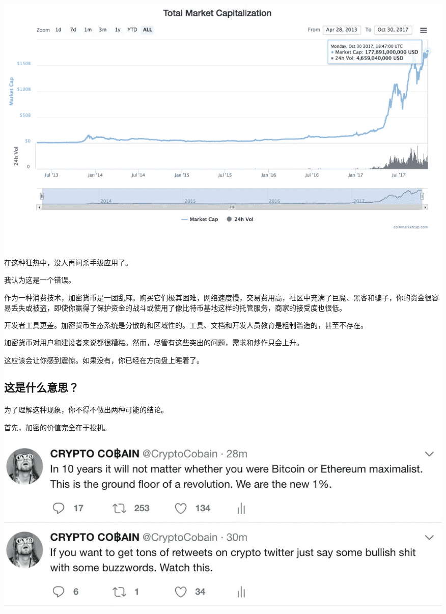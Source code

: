 ![](img/a5c954e273c785659f5af8c5ead43d06.png)

在这种狂热中，没人再问杀手级应用了。

我认为这是一个错误。

作为一种消费技术，加密货币是一团乱麻。购买它们极其困难，网络速度慢，交易费用高，社区中充满了巨魔、黑客和骗子，你的资金很容易丢失或被盗，即使你赢得了保护资金的战斗或使用了像比特币基地这样的托管服务，商家的接受度也很低。

开发者工具更差。加密货币生态系统是分散的和区域性的。工具、文档和开发人员教育是粗制滥造的，甚至不存在。

加密货币对用户和建设者来说都很糟糕。然而，尽管有这些突出的问题，需求和炒作只会上升。

这应该会让你感到震惊。如果没有，你已经在方向盘上睡着了。

## 这是什么意思？

为了理解这种现象，你不得不做出两种可能的结论。

首先，加密的价值完全在于投机。

![](img/dcf9082e4f176d46a4b82a9299151733.png)
